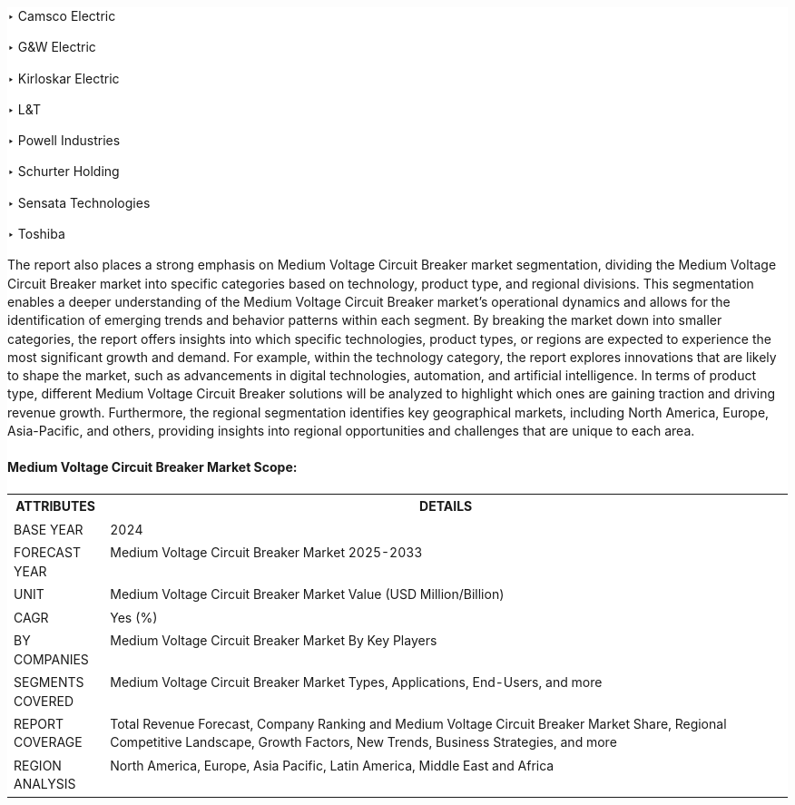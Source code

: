‣ Camsco Electric

‣ G&W Electric

‣ Kirloskar Electric

‣ L&T

‣ Powell Industries

‣ Schurter Holding

‣ Sensata Technologies

‣ Toshiba

The report also places a strong emphasis on Medium Voltage Circuit Breaker market segmentation, dividing the Medium Voltage Circuit Breaker market into specific categories based on technology, product type, and regional divisions. This segmentation enables a deeper understanding of the Medium Voltage Circuit Breaker market’s operational dynamics and allows for the identification of emerging trends and behavior patterns within each segment. By breaking the market down into smaller categories, the report offers insights into which specific technologies, product types, or regions are expected to experience the most significant growth and demand. For example, within the technology category, the report explores innovations that are likely to shape the market, such as advancements in digital technologies, automation, and artificial intelligence. In terms of product type, different Medium Voltage Circuit Breaker solutions will be analyzed to highlight which ones are gaining traction and driving revenue growth. Furthermore, the regional segmentation identifies key geographical markets, including North America, Europe, Asia-Pacific, and others, providing insights into regional opportunities and challenges that are unique to each area.

<h4>Medium Voltage Circuit Breaker Market Scope:</h4>
<table>
<tr>
<th>ATTRIBUTES</th>
<th>DETAILS</th>
</tr>
<tr>
<td>BASE YEAR</td>
<td>2024</td>
</tr>
<tr>
<td>FORECAST YEAR</td>
<td>Medium Voltage Circuit Breaker Market 2025-2033</td>
</tr>
<tr>
<td>UNIT</td>
<td>Medium Voltage Circuit Breaker Market Value (USD Million/Billion)</td>
<tr>
<td>CAGR</td>
<td>Yes (%)</td>
</tr>
</tr>
<tr>
<td>BY COMPANIES</td>
<td>Medium Voltage Circuit Breaker Market By Key Players</td>
</tr>
<tr>
<td>SEGMENTS COVERED</td>
<td>Medium Voltage Circuit Breaker Market Types, Applications, End-Users, and more</td>
</tr>
<tr>
<td>REPORT COVERAGE</td>
<td>Total Revenue Forecast, Company Ranking and Medium Voltage Circuit Breaker Market Share, Regional Competitive Landscape, Growth Factors, New Trends, Business Strategies, and more</td>
</tr>
<tr>
<td>REGION ANALYSIS</td>
<td>North America, Europe, Asia Pacific, Latin America, Middle East and Africa</td>